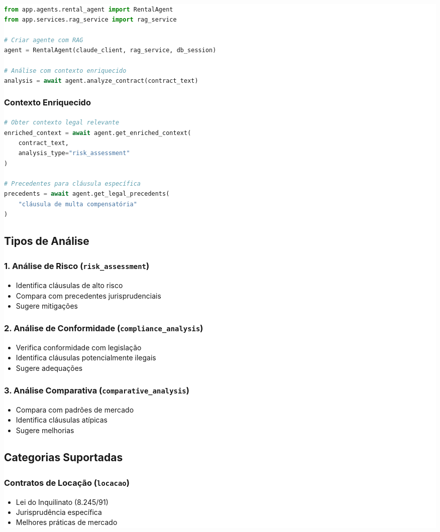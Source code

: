 ```python
from app.agents.rental_agent import RentalAgent
from app.services.rag_service import rag_service

# Criar agente com RAG
agent = RentalAgent(claude_client, rag_service, db_session)

# Análise com contexto enriquecido
analysis = await agent.analyze_contract(contract_text)
```

### Contexto Enriquecido

```python
# Obter contexto legal relevante
enriched_context = await agent.get_enriched_context(
    contract_text, 
    analysis_type="risk_assessment"
)

# Precedentes para cláusula específica
precedents = await agent.get_legal_precedents(
    "cláusula de multa compensatória"
)
```

## Tipos de Análise

### 1. Análise de Risco (`risk_assessment`)
- Identifica cláusulas de alto risco
- Compara com precedentes jurisprudenciais
- Sugere mitigações

### 2. Análise de Conformidade (`compliance_analysis`) 
- Verifica conformidade com legislação
- Identifica cláusulas potencialmente ilegais
- Sugere adequações

### 3. Análise Comparativa (`comparative_analysis`)
- Compara com padrões de mercado
- Identifica cláusulas atípicas
- Sugere melhorias

## Categorias Suportadas

### Contratos de Locação (`locacao`)
- Lei do Inquilinato (8.245/91)
- Jurisprudência específica
- Melhores práticas de mercado
